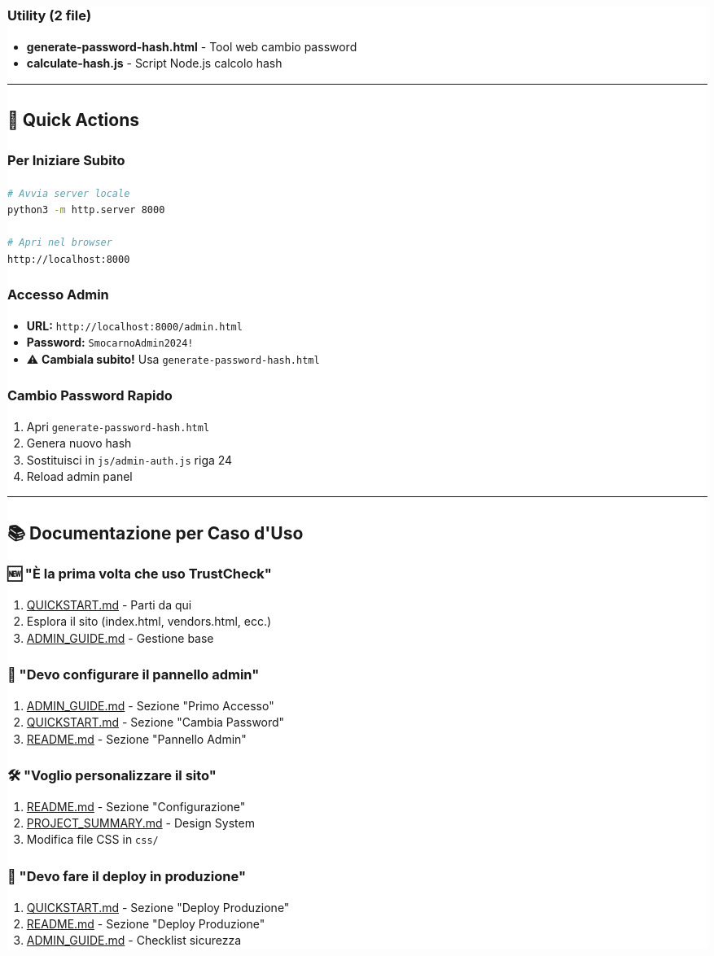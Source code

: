 ### Utility (2 file)
- **generate-password-hash.html** - Tool web cambio password
- **calculate-hash.js** - Script Node.js calcolo hash

---

## 🚀 Quick Actions

### Per Iniziare Subito
```bash
# Avvia server locale
python3 -m http.server 8000

# Apri nel browser
http://localhost:8000
```

### Accesso Admin
- **URL:** `http://localhost:8000/admin.html`
- **Password:** `SmocarnoAdmin2024!`
- ⚠️ **Cambiala subito!** Usa `generate-password-hash.html`

### Cambio Password Rapido
1. Apri `generate-password-hash.html`
2. Genera nuovo hash
3. Sostituisci in `js/admin-auth.js` riga 24
4. Reload admin panel

---

## 📚 Documentazione per Caso d'Uso

### 🆕 "È la prima volta che uso TrustCheck"
1. [QUICKSTART.md](QUICKSTART.md) - Parti da qui
2. Esplora il sito (index.html, vendors.html, ecc.)
3. [ADMIN_GUIDE.md](ADMIN_GUIDE.md) - Gestione base

### 🔐 "Devo configurare il pannello admin"
1. [ADMIN_GUIDE.md](ADMIN_GUIDE.md) - Sezione "Primo Accesso"
2. [QUICKSTART.md](QUICKSTART.md) - Sezione "Cambia Password"
3. [README.md](README.md) - Sezione "Pannello Admin"

### 🛠️ "Voglio personalizzare il sito"
1. [README.md](README.md) - Sezione "Configurazione"
2. [PROJECT_SUMMARY.md](PROJECT_SUMMARY.md) - Design System
3. Modifica file CSS in `css/`

### 🚀 "Devo fare il deploy in produzione"
1. [QUICKSTART.md](QUICKSTART.md) - Sezione "Deploy Produzione"
2. [README.md](README.md) - Sezione "Deploy Produzione"
3. [ADMIN_GUIDE.md](ADMIN_GUIDE.md) - Checklist sicurezza
